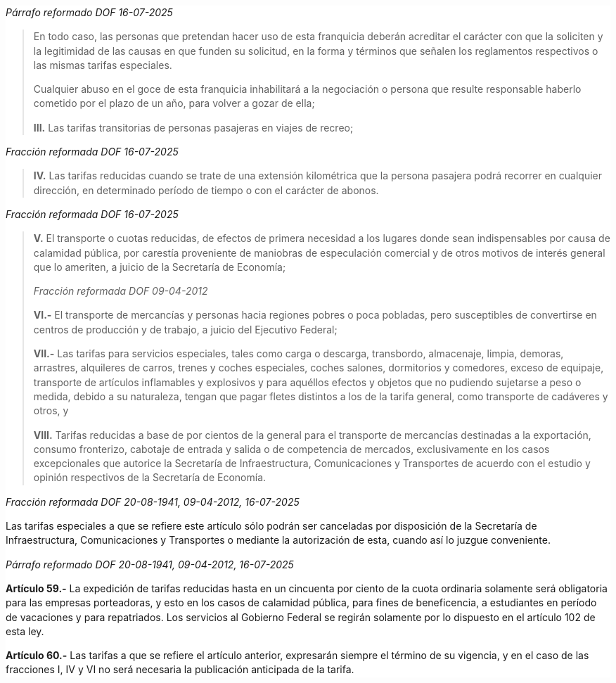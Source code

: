 *Párrafo reformado DOF 16-07-2025*

> En todo caso, las personas que pretendan hacer uso de esta franquicia deberán acreditar el carácter con que la soliciten y la legitimidad de las causas en que funden su solicitud, en la forma y términos que señalen los reglamentos respectivos o las mismas tarifas especiales.
>
> Cualquier abuso en el goce de esta franquicia inhabilitará a la negociación o persona que resulte responsable haberlo cometido por el plazo de un año, para volver a gozar de ella;
>
> **III.** Las tarifas transitorias de personas pasajeras en viajes de recreo;

*Fracción reformada DOF 16-07-2025*

> **IV.** Las tarifas reducidas cuando se trate de una extensión kilométrica que la persona pasajera podrá recorrer en cualquier dirección, en determinado período de tiempo o con el carácter de abonos.

*Fracción reformada DOF 16-07-2025*

> **V.** El transporte o cuotas reducidas, de efectos de primera necesidad a los lugares donde sean indispensables por causa de calamidad pública, por carestía proveniente de maniobras de especulación comercial y de otros motivos de interés general que lo ameriten, a juicio de la Secretaría de Economía;
>
> *Fracción reformada DOF 09-04-2012*
>
> **VI.-** El transporte de mercancías y personas hacia regiones pobres o poca pobladas, pero susceptibles de convertirse en centros de producción y de trabajo, a juicio del Ejecutivo Federal;
>
> **VII.-** Las tarifas para servicios especiales, tales como carga o descarga, transbordo, almacenaje, limpia, demoras, arrastres, alquileres de carros, trenes y coches especiales, coches salones, dormitorios y comedores, exceso de equipaje, transporte de artículos inflamables y explosivos y para aquéllos efectos y objetos que no pudiendo sujetarse a peso o medida, debido a su naturaleza, tengan que pagar fletes distintos a los de la tarifa general, como transporte de cadáveres y otros, y
>
> **VIII.** Tarifas reducidas a base de por cientos de la general para el transporte de mercancías destinadas a la exportación, consumo fronterizo, cabotaje de entrada y salida o de competencia de mercados, exclusivamente en los casos excepcionales que autorice la Secretaría de Infraestructura, Comunicaciones y Transportes de acuerdo con el estudio y opinión respectivos de la Secretaría de Economía.

*Fracción reformada DOF 20-08-1941, 09-04-2012, 16-07-2025*

Las tarifas especiales a que se refiere este artículo sólo podrán ser canceladas por disposición de la Secretaría de Infraestructura, Comunicaciones y Transportes o mediante la autorización de esta, cuando así lo juzgue conveniente.

*Párrafo reformado DOF 20-08-1941, 09-04-2012, 16-07-2025*

**Artículo 59.-** La expedición de tarifas reducidas hasta en un cincuenta por ciento de la cuota ordinaria solamente será obligatoria para las empresas porteadoras, y esto en los casos de calamidad pública, para fines de beneficencia, a estudiantes en período de vacaciones y para repatriados. Los servicios al Gobierno Federal se regirán solamente por lo dispuesto en el artículo 102 de esta ley.

**Artículo 60.-** Las tarifas a que se refiere el artículo anterior, expresarán siempre el término de su vigencia, y en el caso de las fracciones I, IV y VI no será necesaria la publicación anticipada de la tarifa.
